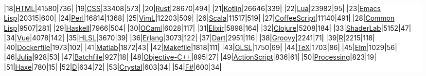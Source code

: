 |18|[HTML](https://github.com/suguru03/made-in-japan/blob/master/docs/HTML.md)|41580|736|
|19|[CSS](https://github.com/suguru03/made-in-japan/blob/master/docs/CSS.md)|33408|573|
|20|[Rust](https://github.com/suguru03/made-in-japan/blob/master/docs/Rust.md)|28670|494|
|21|[Kotlin](https://github.com/suguru03/made-in-japan/blob/master/docs/Kotlin.md)|26646|339|
|22|[Lua](https://github.com/suguru03/made-in-japan/blob/master/docs/Lua.md)|23982|95|
|23|[Emacs Lisp](https://github.com/suguru03/made-in-japan/blob/master/docs/Emacs%20Lisp.md)|20315|600|
|24|[Perl](https://github.com/suguru03/made-in-japan/blob/master/docs/Perl.md)|16814|1368|
|25|[VimL](https://github.com/suguru03/made-in-japan/blob/master/docs/VimL.md)|12203|509|
|26|[Scala](https://github.com/suguru03/made-in-japan/blob/master/docs/Scala.md)|11517|519|
|27|[CoffeeScript](https://github.com/suguru03/made-in-japan/blob/master/docs/CoffeeScript.md)|11140|491|
|28|[Common Lisp](https://github.com/suguru03/made-in-japan/blob/master/docs/Common%20Lisp.md)|9507|281|
|29|[Haskell](https://github.com/suguru03/made-in-japan/blob/master/docs/Haskell.md)|7966|504|
|30|[OCaml](https://github.com/suguru03/made-in-japan/blob/master/docs/OCaml.md)|6028|117|
|31|[Elixir](https://github.com/suguru03/made-in-japan/blob/master/docs/Elixir.md)|5898|164|
|32|[Clojure](https://github.com/suguru03/made-in-japan/blob/master/docs/Clojure.md)|5208|184|
|33|[ShaderLab](https://github.com/suguru03/made-in-japan/blob/master/docs/ShaderLab.md)|5152|47|
|34|[Vue](https://github.com/suguru03/made-in-japan/blob/master/docs/Vue.md)|4078|142|
|35|[HLSL](https://github.com/suguru03/made-in-japan/blob/master/docs/HLSL.md)|3670|39|
|36|[Erlang](https://github.com/suguru03/made-in-japan/blob/master/docs/Erlang.md)|3073|122|
|37|[Dart](https://github.com/suguru03/made-in-japan/blob/master/docs/Dart.md)|2951|116|
|38|[Groovy](https://github.com/suguru03/made-in-japan/blob/master/docs/Groovy.md)|2241|71|
|39|[R](https://github.com/suguru03/made-in-japan/blob/master/docs/R.md)|2215|118|
|40|[Dockerfile](https://github.com/suguru03/made-in-japan/blob/master/docs/Dockerfile.md)|1973|102|
|41|[Matlab](https://github.com/suguru03/made-in-japan/blob/master/docs/Matlab.md)|1872|43|
|42|[Makefile](https://github.com/suguru03/made-in-japan/blob/master/docs/Makefile.md)|1818|111|
|43|[GLSL](https://github.com/suguru03/made-in-japan/blob/master/docs/GLSL.md)|1750|69|
|44|[TeX](https://github.com/suguru03/made-in-japan/blob/master/docs/TeX.md)|1703|86|
|45|[Elm](https://github.com/suguru03/made-in-japan/blob/master/docs/Elm.md)|1029|56|
|46|[Julia](https://github.com/suguru03/made-in-japan/blob/master/docs/Julia.md)|928|53|
|47|[Batchfile](https://github.com/suguru03/made-in-japan/blob/master/docs/Batchfile.md)|927|18|
|48|[Objective-C++](https://github.com/suguru03/made-in-japan/blob/master/docs/Objective-C++.md)|895|27|
|49|[ActionScript](https://github.com/suguru03/made-in-japan/blob/master/docs/ActionScript.md)|836|61|
|50|[Processing](https://github.com/suguru03/made-in-japan/blob/master/docs/Processing.md)|823|19|
|51|[Haxe](https://github.com/suguru03/made-in-japan/blob/master/docs/Haxe.md)|780|15|
|52|[D](https://github.com/suguru03/made-in-japan/blob/master/docs/D.md)|634|72|
|53|[Crystal](https://github.com/suguru03/made-in-japan/blob/master/docs/Crystal.md)|603|34|
|54|[F#](https://github.com/suguru03/made-in-japan/blob/master/docs/F#.md)|600|34|